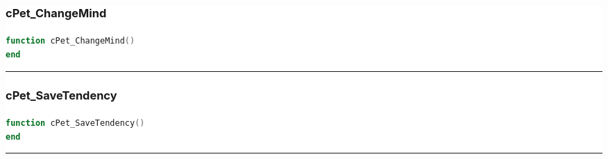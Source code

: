 ### cPet_ChangeMind

```lua  title='Definition'
function cPet_ChangeMind()
end
```


<hr></hr>

### cPet_SaveTendency

```lua  title='Definition'
function cPet_SaveTendency()
end
```


<hr></hr>

